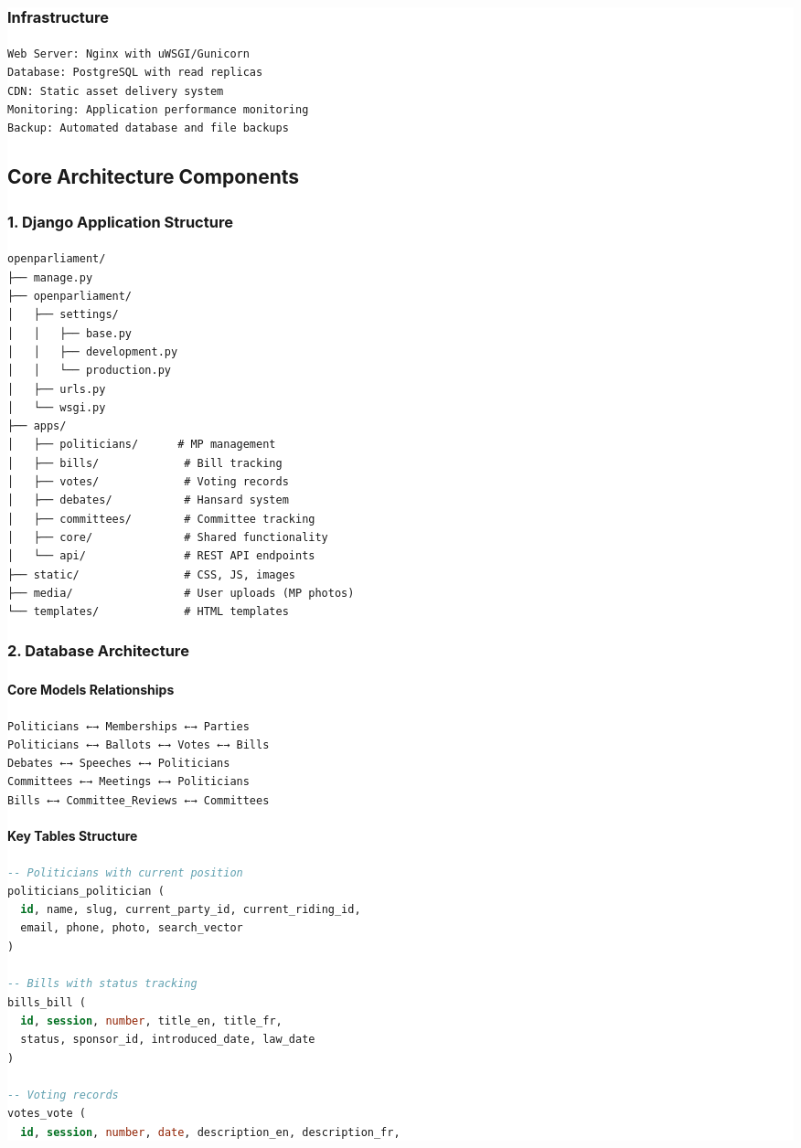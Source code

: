 ### Infrastructure
```
Web Server: Nginx with uWSGI/Gunicorn
Database: PostgreSQL with read replicas
CDN: Static asset delivery system
Monitoring: Application performance monitoring
Backup: Automated database and file backups
```

## Core Architecture Components

### 1. Django Application Structure
```
openparliament/
├── manage.py
├── openparliament/
│   ├── settings/
│   │   ├── base.py
│   │   ├── development.py
│   │   └── production.py
│   ├── urls.py
│   └── wsgi.py
├── apps/
│   ├── politicians/      # MP management
│   ├── bills/             # Bill tracking
│   ├── votes/             # Voting records
│   ├── debates/           # Hansard system
│   ├── committees/        # Committee tracking
│   ├── core/              # Shared functionality
│   └── api/               # REST API endpoints
├── static/                # CSS, JS, images
├── media/                 # User uploads (MP photos)
└── templates/             # HTML templates
```

### 2. Database Architecture

#### Core Models Relationships
```
Politicians ←→ Memberships ←→ Parties
Politicians ←→ Ballots ←→ Votes ←→ Bills  
Debates ←→ Speeches ←→ Politicians
Committees ←→ Meetings ←→ Politicians
Bills ←→ Committee_Reviews ←→ Committees
```

#### Key Tables Structure
```sql
-- Politicians with current position
politicians_politician (
  id, name, slug, current_party_id, current_riding_id,
  email, phone, photo, search_vector
)

-- Bills with status tracking  
bills_bill (
  id, session, number, title_en, title_fr, 
  status, sponsor_id, introduced_date, law_date
)

-- Voting records
votes_vote (
  id, session, number, date, description_en, description_fr,
```